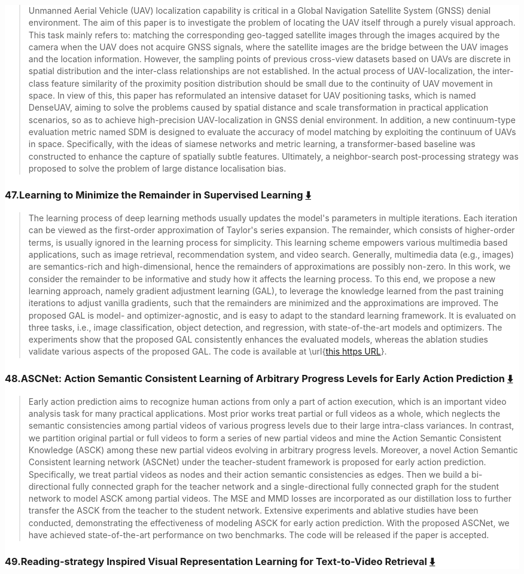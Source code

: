 >  Unmanned Aerial Vehicle (UAV) localization capability is critical in a Global Navigation Satellite System (GNSS) denial environment. The aim of this paper is to investigate the problem of locating the UAV itself through a purely visual approach. This task mainly refers to: matching the corresponding geo-tagged satellite images through the images acquired by the camera when the UAV does not acquire GNSS signals, where the satellite images are the bridge between the UAV images and the location information. However, the sampling points of previous cross-view datasets based on UAVs are discrete in spatial distribution and the inter-class relationships are not established. In the actual process of UAV-localization, the inter-class feature similarity of the proximity position distribution should be small due to the continuity of UAV movement in space. In view of this, this paper has reformulated an intensive dataset for UAV positioning tasks, which is named DenseUAV, aiming to solve the problems caused by spatial distance and scale transformation in practical application scenarios, so as to achieve high-precision UAV-localization in GNSS denial environment. In addition, a new continuum-type evaluation metric named SDM is designed to evaluate the accuracy of model matching by exploiting the continuum of UAVs in space. Specifically, with the ideas of siamese networks and metric learning, a transformer-based baseline was constructed to enhance the capture of spatially subtle features. Ultimately, a neighbor-search post-processing strategy was proposed to solve the problem of large distance localisation bias.      
### 47.Learning to Minimize the Remainder in Supervised Learning  [ :arrow_down: ](https://arxiv.org/pdf/2201.09193.pdf)
>  The learning process of deep learning methods usually updates the model's parameters in multiple iterations. Each iteration can be viewed as the first-order approximation of Taylor's series expansion. The remainder, which consists of higher-order terms, is usually ignored in the learning process for simplicity. This learning scheme empowers various multimedia based applications, such as image retrieval, recommendation system, and video search. Generally, multimedia data (e.g., images) are semantics-rich and high-dimensional, hence the remainders of approximations are possibly non-zero. In this work, we consider the remainder to be informative and study how it affects the learning process. To this end, we propose a new learning approach, namely gradient adjustment learning (GAL), to leverage the knowledge learned from the past training iterations to adjust vanilla gradients, such that the remainders are minimized and the approximations are improved. The proposed GAL is model- and optimizer-agnostic, and is easy to adapt to the standard learning framework. It is evaluated on three tasks, i.e., image classification, object detection, and regression, with state-of-the-art models and optimizers. The experiments show that the proposed GAL consistently enhances the evaluated models, whereas the ablation studies validate various aspects of the proposed GAL. The code is available at \url{<a class="link-external link-https" href="https://github.com/luoyan407/gradient_adjustment.git" rel="external noopener nofollow">this https URL</a>}.      
### 48.ASCNet: Action Semantic Consistent Learning of Arbitrary Progress Levels for Early Action Prediction  [ :arrow_down: ](https://arxiv.org/pdf/2201.09169.pdf)
>  Early action prediction aims to recognize human actions from only a part of action execution, which is an important video analysis task for many practical applications. Most prior works treat partial or full videos as a whole, which neglects the semantic consistencies among partial videos of various progress levels due to their large intra-class variances. In contrast, we partition original partial or full videos to form a series of new partial videos and mine the Action Semantic Consistent Knowledge (ASCK) among these new partial videos evolving in arbitrary progress levels. Moreover, a novel Action Semantic Consistent learning network (ASCNet) under the teacher-student framework is proposed for early action prediction. Specifically, we treat partial videos as nodes and their action semantic consistencies as edges. Then we build a bi-directional fully connected graph for the teacher network and a single-directional fully connected graph for the student network to model ASCK among partial videos. The MSE and MMD losses are incorporated as our distillation loss to further transfer the ASCK from the teacher to the student network. Extensive experiments and ablative studies have been conducted, demonstrating the effectiveness of modeling ASCK for early action prediction. With the proposed ASCNet, we have achieved state-of-the-art performance on two benchmarks. The code will be released if the paper is accepted.      
### 49.Reading-strategy Inspired Visual Representation Learning for Text-to-Video Retrieval  [ :arrow_down: ](https://arxiv.org/pdf/2201.09168.pdf)